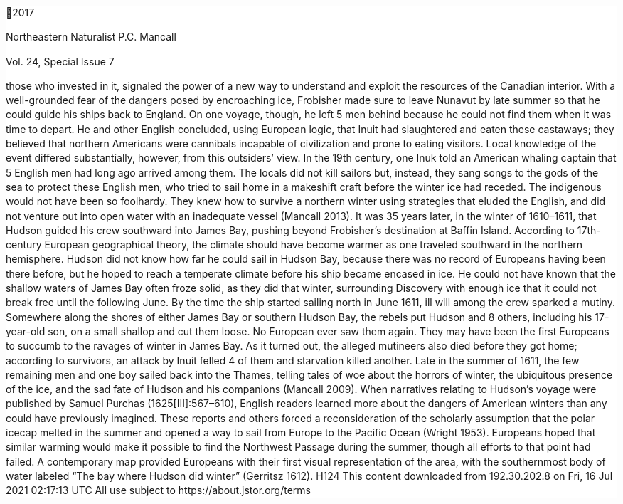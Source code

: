 2017

Northeastern Naturalist
P.C. Mancall

Vol. 24, Special Issue 7

those who invested in it, signaled the power of a new way to understand and exploit
the resources of the Canadian interior.
With a well-grounded fear of the dangers posed by encroaching ice, Frobisher
made sure to leave Nunavut by late summer so that he could guide his ships back
to England. On one voyage, though, he left 5 men behind because he could not find
them when it was time to depart. He and other English concluded, using European
logic, that Inuit had slaughtered and eaten these castaways; they believed that
northern Americans were cannibals incapable of civilization and prone to eating
visitors. Local knowledge of the event differed substantially, however, from this
outsiders’ view. In the 19th century, one Inuk told an American whaling captain that
5 English men had long ago arrived among them. The locals did not kill sailors
but, instead, they sang songs to the gods of the sea to protect these English men,
who tried to sail home in a makeshift craft before the winter ice had receded. The
indigenous would not have been so foolhardy. They knew how to survive a northern
winter using strategies that eluded the English, and did not venture out into open
water with an inadequate vessel (Mancall 2013).
It was 35 years later, in the winter of 1610–1611, that Hudson guided his crew
southward into James Bay, pushing beyond Frobisher’s destination at Baffin Island.
According to 17th-century European geographical theory, the climate should have
become warmer as one traveled southward in the northern hemisphere. Hudson did
not know how far he could sail in Hudson Bay, because there was no record of Europeans having been there before, but he hoped to reach a temperate climate before
his ship became encased in ice. He could not have known that the shallow waters
of James Bay often froze solid, as they did that winter, surrounding Discovery with
enough ice that it could not break free until the following June. By the time the
ship started sailing north in June 1611, ill will among the crew sparked a mutiny.
Somewhere along the shores of either James Bay or southern Hudson Bay, the rebels put Hudson and 8 others, including his 17-year-old son, on a small shallop and
cut them loose. No European ever saw them again. They may have been the first
Europeans to succumb to the ravages of winter in James Bay. As it turned out, the
alleged mutineers also died before they got home; according to survivors, an attack
by Inuit felled 4 of them and starvation killed another. Late in the summer of 1611,
the few remaining men and one boy sailed back into the Thames, telling tales of
woe about the horrors of winter, the ubiquitous presence of the ice, and the sad fate
of Hudson and his companions (Mancall 2009).
When narratives relating to Hudson’s voyage were published by Samuel Purchas
(1625[III]:567–610), English readers learned more about the dangers of American winters than any could have previously imagined. These reports and others
forced a reconsideration of the scholarly assumption that the polar icecap melted
in the summer and opened a way to sail from Europe to the Pacific Ocean (Wright
1953). Europeans hoped that similar warming would make it possible to find the
Northwest Passage during the summer, though all efforts to that point had failed.
A contemporary map provided Europeans with their first visual representation of
the area, with the southernmost body of water labeled “The bay where Hudson did
winter” (Gerritsz 1612).
H124
This content downloaded from
192.30.202.8 on Fri, 16 Jul 2021 02:17:13 UTC
All use subject to https://about.jstor.org/terms
